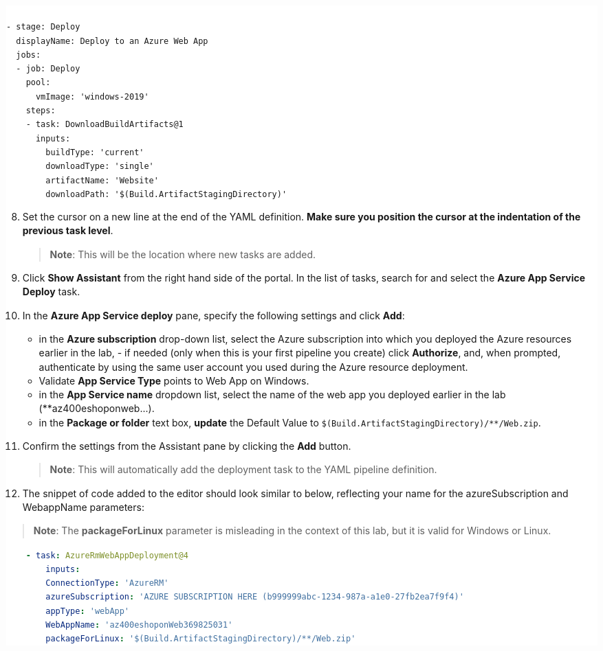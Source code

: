```

- stage: Deploy
  displayName: Deploy to an Azure Web App
  jobs:
  - job: Deploy
    pool:
      vmImage: 'windows-2019'
    steps:
    - task: DownloadBuildArtifacts@1
      inputs:
        buildType: 'current'
        downloadType: 'single'
        artifactName: 'Website'
        downloadPath: '$(Build.ArtifactStagingDirectory)'

```
8. Set the cursor on a new line at the end of the YAML definition. **Make sure you position the cursor at the indentation of the previous task level**.

    > **Note**: This will be the location where new tasks are added.

9. Click **Show Assistant** from the right hand side of the portal. In the list of tasks, search for and select the **Azure App Service Deploy** task.
10. In the **Azure App Service deploy** pane, specify the following settings and click **Add**:

    - in the **Azure subscription** drop-down list, select the Azure subscription into which you deployed the Azure resources earlier in the lab, - if needed (only when this is your first pipeline you create) click **Authorize**, and, when prompted, authenticate by using the same user account you used during the Azure resource deployment.
    - Validate **App Service Type** points to Web App on Windows.
    - in the **App Service name** dropdown list, select the name of the web app you deployed earlier in the lab (**az400eshoponweb...).
    - in the **Package or folder** text box, **update** the Default Value to `$(Build.ArtifactStagingDirectory)/**/Web.zip`.
11. Confirm the settings from the Assistant pane by clicking the **Add** button.

    > **Note**: This will automatically add the deployment task to the YAML pipeline definition.

12. The snippet of code added to the editor should look similar to below, reflecting your name for the azureSubscription and WebappName parameters:

> **Note**: The **packageForLinux** parameter is misleading in the context of this lab, but it is valid for Windows or Linux.

```yaml
    - task: AzureRmWebAppDeployment@4
        inputs:
        ConnectionType: 'AzureRM'
        azureSubscription: 'AZURE SUBSCRIPTION HERE (b999999abc-1234-987a-a1e0-27fb2ea7f9f4)'
        appType: 'webApp'
        WebAppName: 'az400eshoponWeb369825031'
        packageForLinux: '$(Build.ArtifactStagingDirectory)/**/Web.zip'
```
